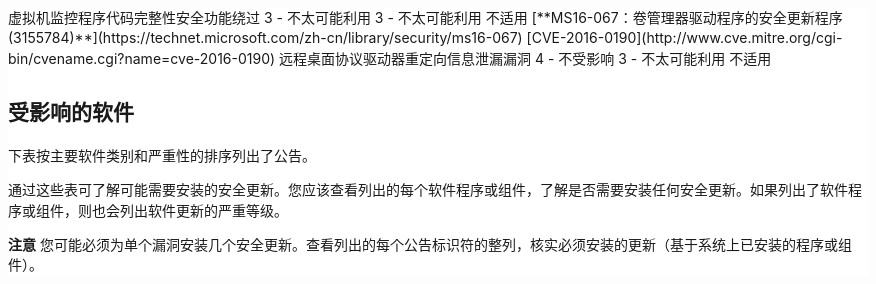 </td>
<td style="border:1px solid black;">
虚拟机监控程序代码完整性安全功能绕过

</td>
<td style="border:1px solid black;">
3 - 不太可能利用

</td>
<td style="border:1px solid black;">
3 - 不太可能利用

</td>
<td style="border:1px solid black;">
不适用

</td>
</tr>
<tr>
<td style="border:1px solid black;" colspan="5">
[**MS16-067：卷管理器驱动程序的安全更新程序 (3155784)**](https://technet.microsoft.com/zh-cn/library/security/ms16-067)

</td>
</tr>
<tr>
<td style="border:1px solid black;">
[CVE-2016-0190](http://www.cve.mitre.org/cgi-bin/cvename.cgi?name=cve-2016-0190)

</td>
<td style="border:1px solid black;">
远程桌面协议驱动器重定向信息泄漏漏洞

</td>
<td style="border:1px solid black;">
4 - 不受影响

</td>
<td style="border:1px solid black;">
3 - 不太可能利用

</td>
<td style="border:1px solid black;">
不适用

</td>
</tr>
</table>

受影响的软件
------------

下表按主要软件类别和严重性的排序列出了公告。

通过这些表可了解可能需要安装的安全更新。您应该查看列出的每个软件程序或组件，了解是否需要安装任何安全更新。如果列出了软件程序或组件，则也会列出软件更新的严重等级。

**注意** 您可能必须为单个漏洞安装几个安全更新。查看列出的每个公告标识符的整列，核实必须安装的更新（基于系统上已安装的程序或组件）。
